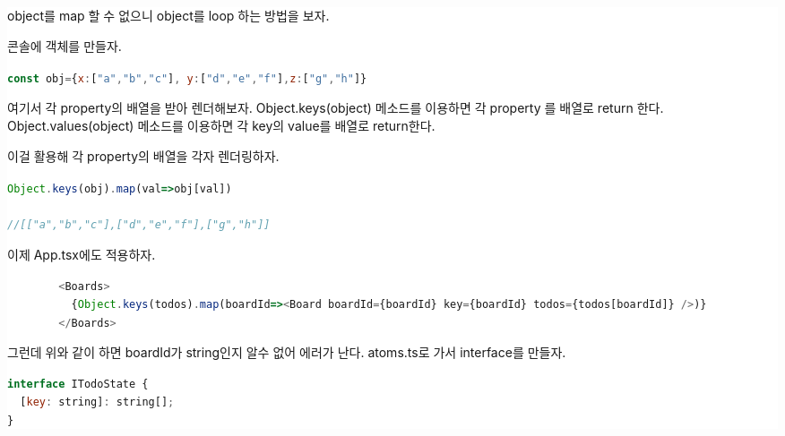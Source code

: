 object를 map 할 수 없으니 object를 loop 하는 방법을 보자.

콘솔에 객체를 만들자.

```JavaScript
const obj={x:["a","b","c"], y:["d","e","f"],z:["g","h"]}
```

여기서 각 property의 배열을 받아 렌더해보자.
Object.keys(object) 메소드를 이용하면 각 property 를 배열로 return 한다.
Object.values(object) 메소드를 이용하면 각 key의 value를 배열로 return한다.

이걸 활용해 각 property의 배열을 각자 렌더링하자.

```JavaScript
Object.keys(obj).map(val=>obj[val])

//[["a","b","c"],["d","e","f"],["g","h"]]
```

이제 App.tsx에도 적용하자.

```JavaScript
        <Boards>
          {Object.keys(todos).map(boardId=><Board boardId={boardId} key={boardId} todos={todos[boardId]} />)}
        </Boards>
```

그런데 위와 같이 하면 boardId가 string인지 알수 없어 에러가 난다. atoms.ts로 가서 interface를 만들자.

```JavaScript
interface ITodoState {
  [key: string]: string[];
}
```
